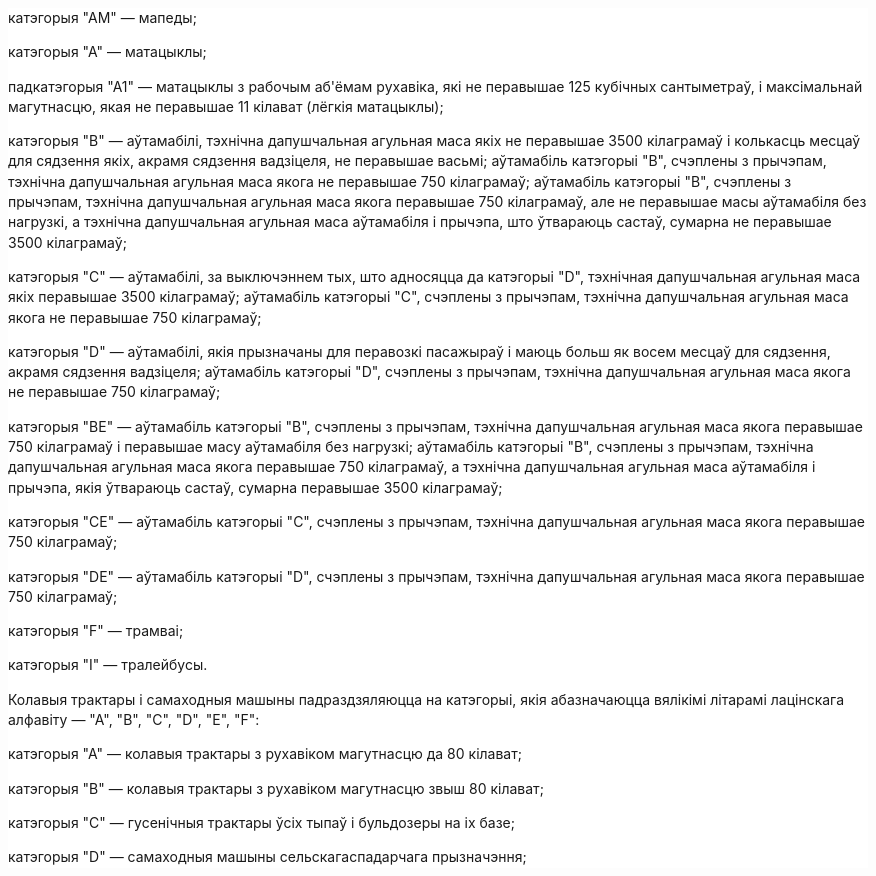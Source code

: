 катэгорыя "АМ" — мапеды;

катэгорыя "А" — матацыклы;

падкатэгорыя "А1" — матацыклы з рабочым аб'ёмам рухавіка, які не
перавышае 125 кубічных сантыметраў, і максімальнай магутнасцю,
якая не перавышае 11 кілават (лёгкія матацыклы);

катэгорыя "В" — аўтамабілі, тэхнічна дапушчальная агульная маса якіх не
перавышае 3500 кілаграмаў і колькасць месцаў для сядзення якіх, акрамя
сядзення вадзіцеля, не перавышае васьмі; аўтамабіль катэгорыі "В",
счэплены з прычэпам, тэхнічна дапушчальная агульная маса якога не
перавышае 750 кілаграмаў; аўтамабіль катэгорыі "В", счэплены з
прычэпам, тэхнічна дапушчальная агульная маса якога перавышае
750 кілаграмаў, але не перавышае масы аўтамабіля без нагрузкі, а
тэхнічна дапушчальная агульная маса аўтамабіля і прычэпа, што
ўтвараюць састаў, сумарна не перавышае 3500 кілаграмаў;

катэгорыя "С" — аўтамабілі, за выключэннем тых, што адносяцца да
катэгорыі "D", тэхнічная дапушчальная агульная маса якіх
перавышае 3500 кілаграмаў; аўтамабіль катэгорыі "С", счэплены з
прычэпам, тэхнічна дапушчальная агульная маса якога не перавышае 750
кілаграмаў;

катэгорыя "D" — аўтамабілі, якія прызначаны для перавозкі пасажыраў і
маюць больш як восем месцаў для сядзення, акрамя сядзення вадзіцеля;
аўтамабіль катэгорыі "D", счэплены з прычэпам, тэхнічна дапушчальная
агульная маса якога не перавышае 750 кілаграмаў;

катэгорыя "ВЕ" — аўтамабіль катэгорыі "В", счэплены з прычэпам, тэхнічна
дапушчальная агульная маса якога перавышае 750 кілаграмаў і перавышае
масу аўтамабіля без нагрузкі; аўтамабіль катэгорыі "В", счэплены з
прычэпам, тэхнічна дапушчальная агульная маса якога перавышае 750
кілаграмаў, а тэхнічна дапушчальная агульная маса аўтамабіля і
прычэпа, якія ўтвараюць састаў, сумарна перавышае 3500 кілаграмаў;

катэгорыя "СЕ" — аўтамабіль катэгорыі "С", счэплены з прычэпам, тэхнічна
дапушчальная агульная маса якога перавышае 750 кілаграмаў;

катэгорыя "DЕ" — аўтамабіль катэгорыі "D", счэплены з прычэпам, тэхнічна
дапушчальная агульная маса якога перавышае 750 кілаграмаў;

катэгорыя "F" — трамваі;

катэгорыя "І" — тралейбусы.

Колавыя трактары і самаходныя машыны падраздзяляюцца на катэгорыі, якія
абазначаюцца вялікімі літарамі лацінскага алфавіту — "А", "В", "С",
"D", "Е", "F":

катэгорыя "А" — колавыя трактары з рухавіком магутнасцю да 80 кілават;

катэгорыя "В" — колавыя трактары з рухавіком магутнасцю звыш 80 кілават;

катэгорыя "С" — гусенічныя трактары ўсіх тыпаў і бульдозеры на іх базе;

катэгорыя "D" — самаходныя машыны сельскагаспадарчага прызначэння;
